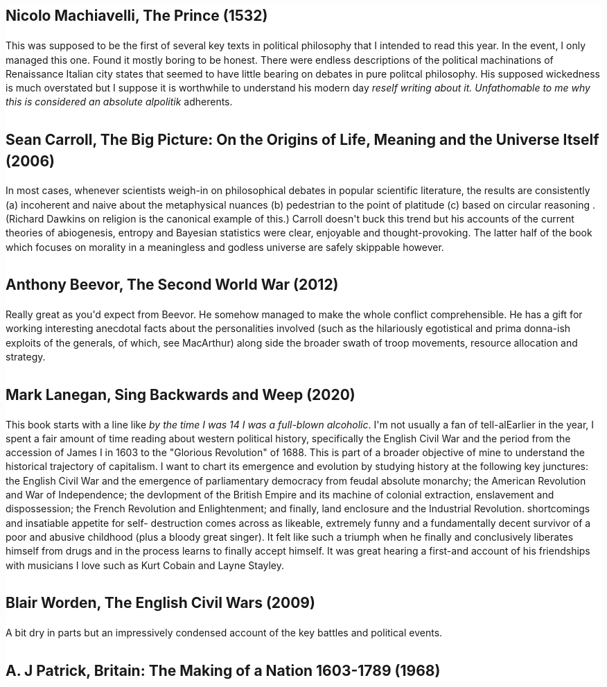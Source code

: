 ## Nicolo Machiavelli, The Prince (1532)

This was supposed to be the first of several key texts in political philosophy that I intended to read this year. In the event, I only managed this one. Found it mostly boring to be honest. There were endless descriptions of the political machinations of Renaissance Italian city states that seemed to have little bearing on debates in pure politcal philosophy. His supposed wickedness is much overstated but I suppose it is worthwhile to understand his modern day _reself writing about it. Unfathomable to me why this is considered an absolute alpolitik_ adherents.

## Sean Carroll, The Big Picture: On the Origins of Life, Meaning and the Universe Itself (2006)

In most cases, whenever scientists weigh-in on philosophical debates in popular scientific literature, the results are consistently (a) incoherent and naive about the metaphysical nuances (b) pedestrian to the point of platitude (c) based on circular reasoning . (Richard Dawkins on religion is the canonical example of this.) Carroll doesn't buck this trend but his accounts of the current theories of abiogenesis, entropy and Bayesian statistics were clear, enjoyable and thought-provoking. The latter half of the book which focuses on morality in a meaningless and godless universe are safely skippable however.

## Anthony Beevor, The Second World War (2012)

Really great as you'd expect from Beevor. He somehow managed to make the whole conflict comprehensible. He has a gift for working interesting anecdotal facts about the personalities involved (such as the hilariously egotistical and prima donna-ish exploits of the generals, of which, see MacArthur) along side the broader swath of troop movements, resource allocation and strategy.

## Mark Lanegan, Sing Backwards and Weep (2020)

This book starts with a line like _by the time I was 14 I was a full-blown alcoholic_.
I'm not usually a fan of tell-alEarlier in the year, I spent a fair amount of time reading about western political history, specifically the English Civil War and the period from the accession of James I in 1603 to the "Glorious Revolution" of 1688. This is part of a broader objective of mine to understand the historical trajectory of capitalism. I want to chart its emergence and evolution by studying history at the following key junctures: the English Civil War and the emergence of parliamentary democracy from feudal absolute monarchy; the American Revolution and War of Independence; the devlopment of the British Empire and its machine of colonial extraction, enslavement and dispossession; the French Revolution and Enlightenment; and finally, land enclosure and the Industrial Revolution. shortcomings and insatiable appetite for self- destruction comes across as likeable, extremely funny and a fundamentally decent survivor of a poor and abusive childhood (plus a bloody great singer). It felt like such a triumph when he finally and conclusively liberates himself from drugs and in the process learns to finally accept himself. It was great hearing a first-and account of his friendships with musicians I love such as Kurt Cobain and Layne Stayley.

## Blair Worden, The English Civil Wars (2009)

A bit dry in parts but an impressively condensed account of the key battles and political events.

## A. J Patrick, Britain: The Making of a Nation 1603-1789 (1968)
